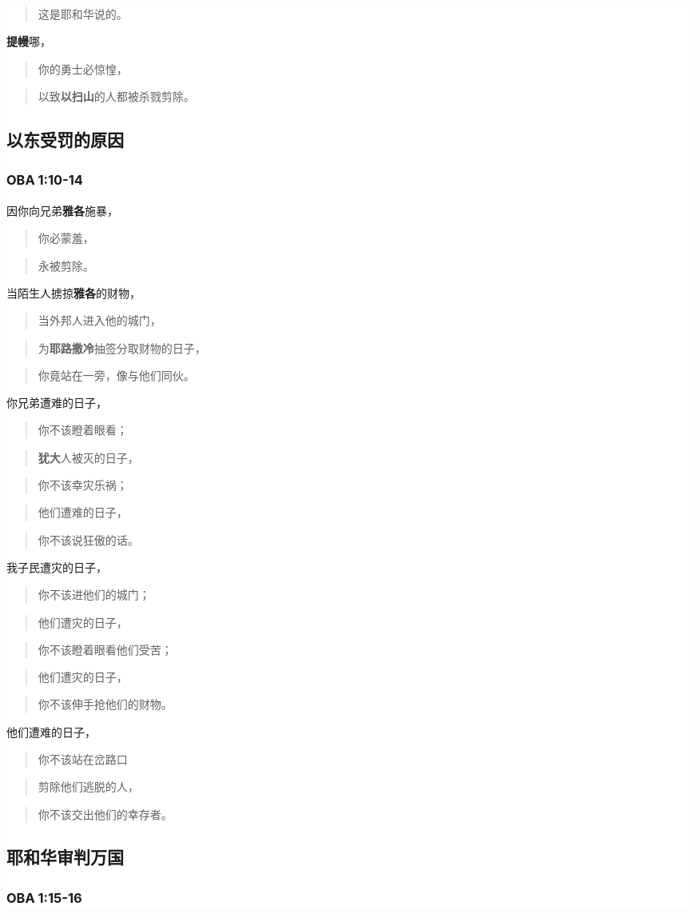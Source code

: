 > 这是耶和华说的。

**提幔**哪，

> 你的勇士必惊惶，

> 以致**以扫山**的人都被杀戮剪除。

## <a id='1676' name='1676'></a>以东受罚的原因

### OBA 1:10-14

因你向兄弟**雅各**施暴，

> 你必蒙羞，

> 永被剪除。

当陌生人掳掠**雅各**的财物，

> 当外邦人进入他的城门，

> 为**耶路撒冷**抽签分取财物的日子，

> 你竟站在一旁，像与他们同伙。

你兄弟遭难的日子，

> 你不该瞪着眼看；

> **犹大**人被灭的日子，

> 你不该幸灾乐祸；

> 他们遭难的日子，

> 你不该说狂傲的话。

我子民遭灾的日子，

> 你不该进他们的城门；

> 他们遭灾的日子，

> 你不该瞪着眼看他们受苦；

> 他们遭灾的日子，

> 你不该伸手抢他们的财物。

他们遭难的日子，

> 你不该站在岔路口

> 剪除他们逃脱的人，

> 你不该交出他们的幸存者。

## <a id='1677' name='1677'></a>耶和华审判万国

### OBA 1:15-16
